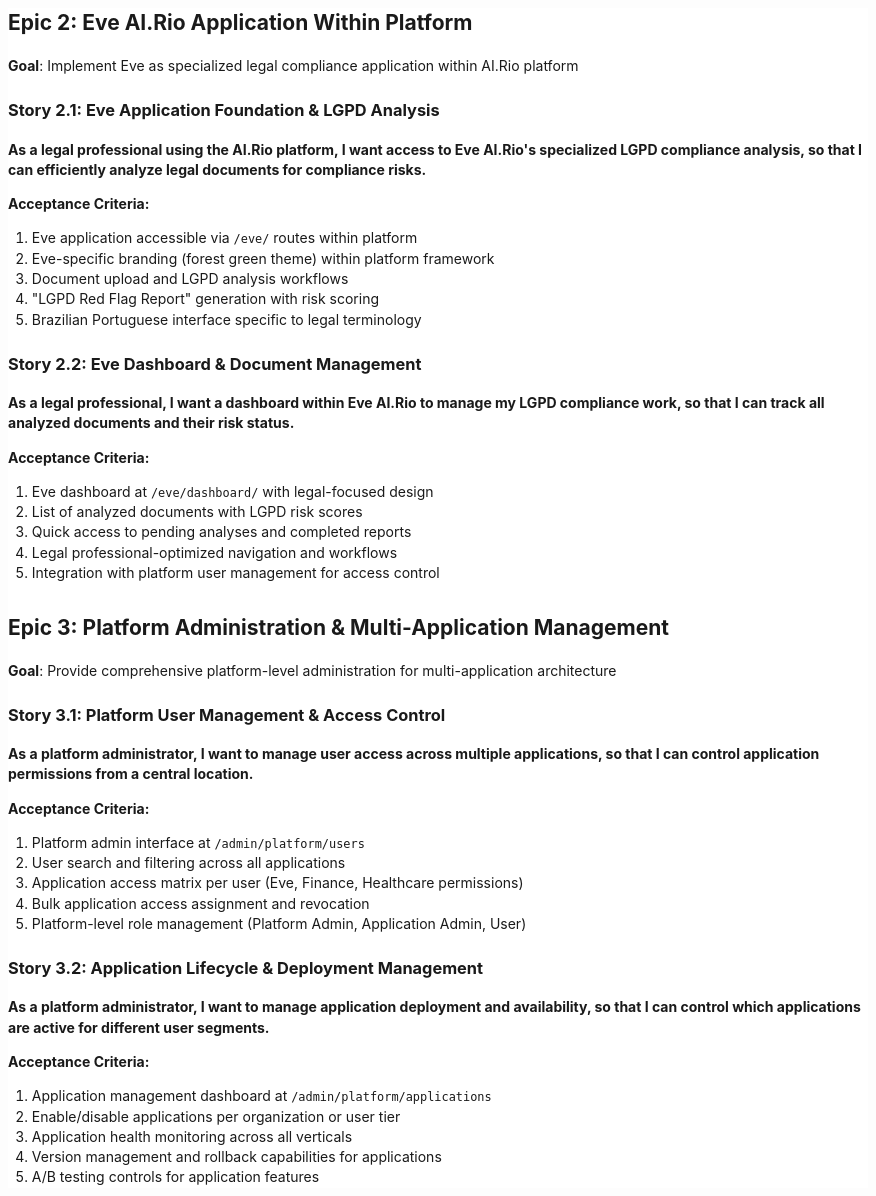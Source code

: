 ## **Epic 2: Eve AI.Rio Application Within Platform**

**Goal**: Implement Eve as specialized legal compliance application within AI.Rio platform

### **Story 2.1: Eve Application Foundation & LGPD Analysis**
**As a legal professional using the AI.Rio platform, I want access to Eve AI.Rio's specialized LGPD compliance analysis, so that I can efficiently analyze legal documents for compliance risks.**

**Acceptance Criteria:**
1. Eve application accessible via `/eve/` routes within platform
2. Eve-specific branding (forest green theme) within platform framework  
3. Document upload and LGPD analysis workflows
4. "LGPD Red Flag Report" generation with risk scoring
5. Brazilian Portuguese interface specific to legal terminology

### **Story 2.2: Eve Dashboard & Document Management**
**As a legal professional, I want a dashboard within Eve AI.Rio to manage my LGPD compliance work, so that I can track all analyzed documents and their risk status.**

**Acceptance Criteria:**
1. Eve dashboard at `/eve/dashboard/` with legal-focused design
2. List of analyzed documents with LGPD risk scores
3. Quick access to pending analyses and completed reports
4. Legal professional-optimized navigation and workflows
5. Integration with platform user management for access control

## **Epic 3: Platform Administration & Multi-Application Management**

**Goal**: Provide comprehensive platform-level administration for multi-application architecture

### **Story 3.1: Platform User Management & Access Control**
**As a platform administrator, I want to manage user access across multiple applications, so that I can control application permissions from a central location.**

**Acceptance Criteria:**
1. Platform admin interface at `/admin/platform/users`
2. User search and filtering across all applications
3. Application access matrix per user (Eve, Finance, Healthcare permissions)
4. Bulk application access assignment and revocation
5. Platform-level role management (Platform Admin, Application Admin, User)

### **Story 3.2: Application Lifecycle & Deployment Management**  
**As a platform administrator, I want to manage application deployment and availability, so that I can control which applications are active for different user segments.**

**Acceptance Criteria:**
1. Application management dashboard at `/admin/platform/applications`
2. Enable/disable applications per organization or user tier
3. Application health monitoring across all verticals
4. Version management and rollback capabilities for applications
5. A/B testing controls for application features
